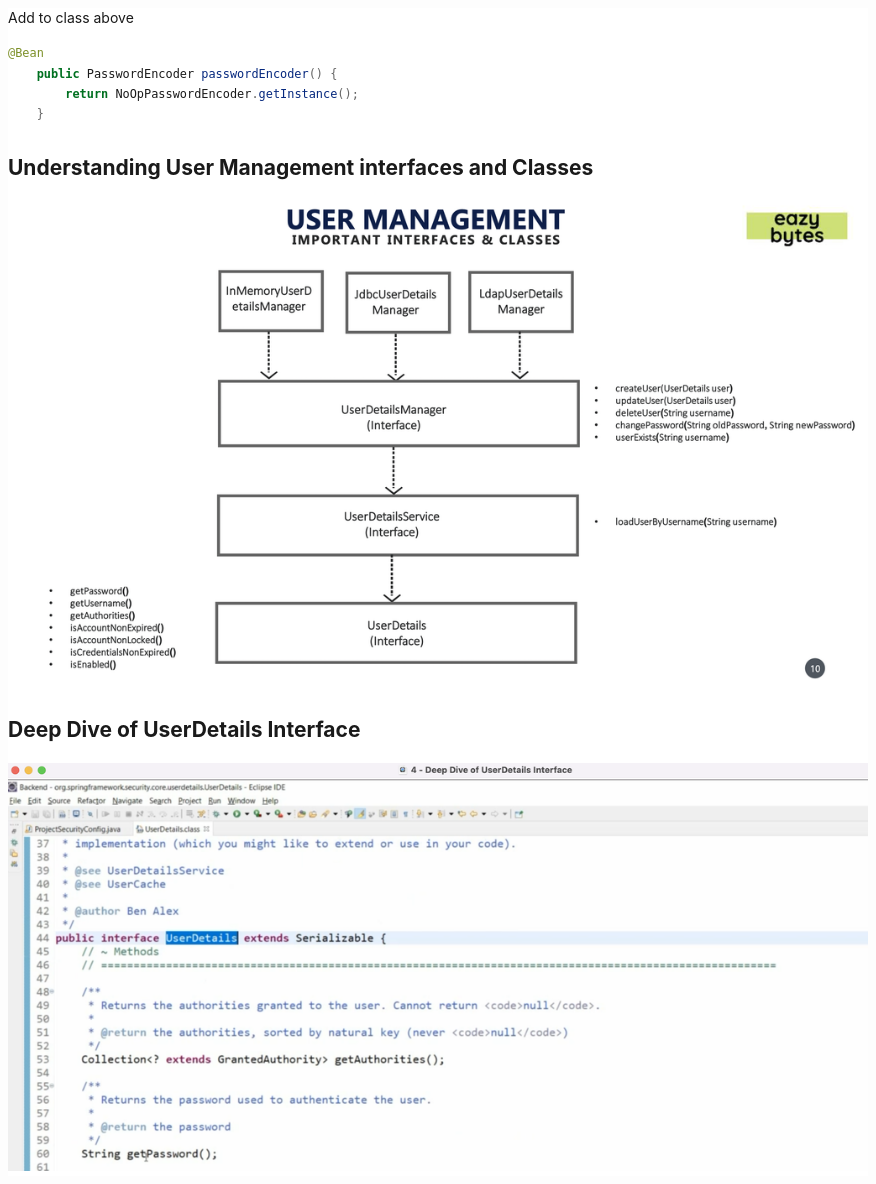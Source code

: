  Add to class above

```java
@Bean
	public PasswordEncoder passwordEncoder() {
		return NoOpPasswordEncoder.getInstance();
	}
```

## Understanding User Management interfaces and Classes

![Untitled](Spring%20Security%20Zero%20to%20Master%20along%20with%20JWT,OAUT/Untitled%2025.png)

## Deep Dive of UserDetails Interface

![Untitled](Spring%20Security%20Zero%20to%20Master%20along%20with%20JWT,OAUT/Untitled%2026.png)
